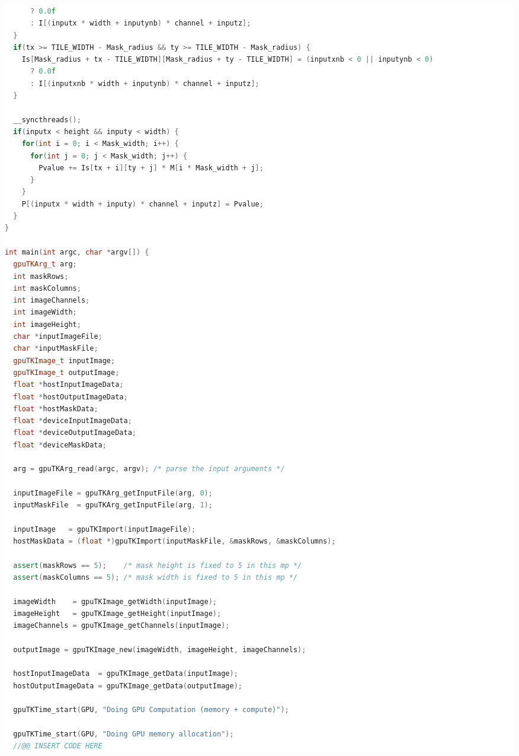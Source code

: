 ```cpp
      ? 0.0f
      : I[(inputx * width + inputynb) * channel + inputz];
  }
  if(tx >= TILE_WIDTH - Mask_radius && ty >= TILE_WIDTH - Mask_radius) {
    Is[Mask_radius + tx - TILE_WIDTH][Mask_radius + ty - TILE_WIDTH] = (inputxnb < 0 || inputynb < 0)
      ? 0.0f
      : I[(inputxnb * width + inputynb) * channel + inputz];
  }

  __syncthreads();
  if(inputx < height && inputy < width) {
    for(int i = 0; i < Mask_width; i++) {
      for(int j = 0; j < Mask_width; j++) {
        Pvalue += Is[tx + i][ty + j] * M[i * Mask_width + j];
      }
    }
    P[(inputx * width + inputy) * channel + inputz] = Pvalue;
  }
}

int main(int argc, char *argv[]) {
  gpuTKArg_t arg;
  int maskRows;
  int maskColumns;
  int imageChannels;
  int imageWidth;
  int imageHeight;
  char *inputImageFile;
  char *inputMaskFile;
  gpuTKImage_t inputImage;
  gpuTKImage_t outputImage;
  float *hostInputImageData;
  float *hostOutputImageData;
  float *hostMaskData;
  float *deviceInputImageData;
  float *deviceOutputImageData;
  float *deviceMaskData;

  arg = gpuTKArg_read(argc, argv); /* parse the input arguments */

  inputImageFile = gpuTKArg_getInputFile(arg, 0);
  inputMaskFile  = gpuTKArg_getInputFile(arg, 1);

  inputImage   = gpuTKImport(inputImageFile);
  hostMaskData = (float *)gpuTKImport(inputMaskFile, &maskRows, &maskColumns);

  assert(maskRows == 5);    /* mask height is fixed to 5 in this mp */
  assert(maskColumns == 5); /* mask width is fixed to 5 in this mp */

  imageWidth    = gpuTKImage_getWidth(inputImage);
  imageHeight   = gpuTKImage_getHeight(inputImage);
  imageChannels = gpuTKImage_getChannels(inputImage);

  outputImage = gpuTKImage_new(imageWidth, imageHeight, imageChannels);

  hostInputImageData  = gpuTKImage_getData(inputImage);
  hostOutputImageData = gpuTKImage_getData(outputImage);

  gpuTKTime_start(GPU, "Doing GPU Computation (memory + compute)");

  gpuTKTime_start(GPU, "Doing GPU memory allocation");
  //@@ INSERT CODE HERE
```